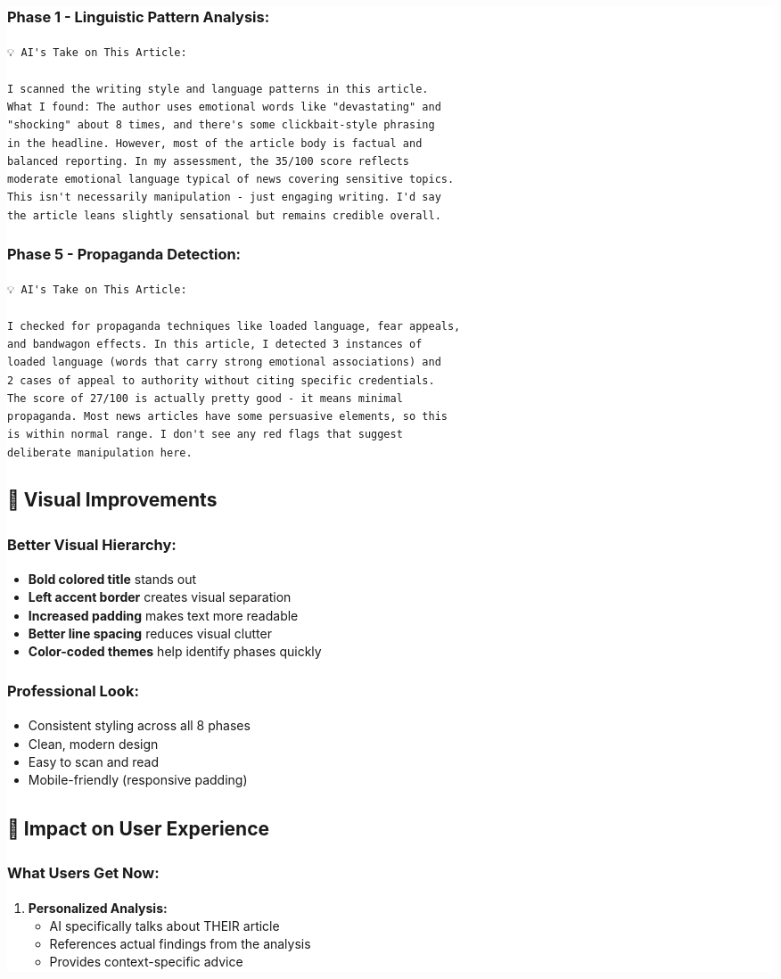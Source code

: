 ### Phase 1 - Linguistic Pattern Analysis:
```
💡 AI's Take on This Article:

I scanned the writing style and language patterns in this article. 
What I found: The author uses emotional words like "devastating" and 
"shocking" about 8 times, and there's some clickbait-style phrasing 
in the headline. However, most of the article body is factual and 
balanced reporting. In my assessment, the 35/100 score reflects 
moderate emotional language typical of news covering sensitive topics. 
This isn't necessarily manipulation - just engaging writing. I'd say 
the article leans slightly sensational but remains credible overall.
```

### Phase 5 - Propaganda Detection:
```
💡 AI's Take on This Article:

I checked for propaganda techniques like loaded language, fear appeals, 
and bandwagon effects. In this article, I detected 3 instances of 
loaded language (words that carry strong emotional associations) and 
2 cases of appeal to authority without citing specific credentials. 
The score of 27/100 is actually pretty good - it means minimal 
propaganda. Most news articles have some persuasive elements, so this 
is within normal range. I don't see any red flags that suggest 
deliberate manipulation here.
```

## 🎨 Visual Improvements

### Better Visual Hierarchy:
- **Bold colored title** stands out
- **Left accent border** creates visual separation
- **Increased padding** makes text more readable
- **Better line spacing** reduces visual clutter
- **Color-coded themes** help identify phases quickly

### Professional Look:
- Consistent styling across all 8 phases
- Clean, modern design
- Easy to scan and read
- Mobile-friendly (responsive padding)

## 🚀 Impact on User Experience

### What Users Get Now:

1. **Personalized Analysis:**
   - AI specifically talks about THEIR article
   - References actual findings from the analysis
   - Provides context-specific advice
